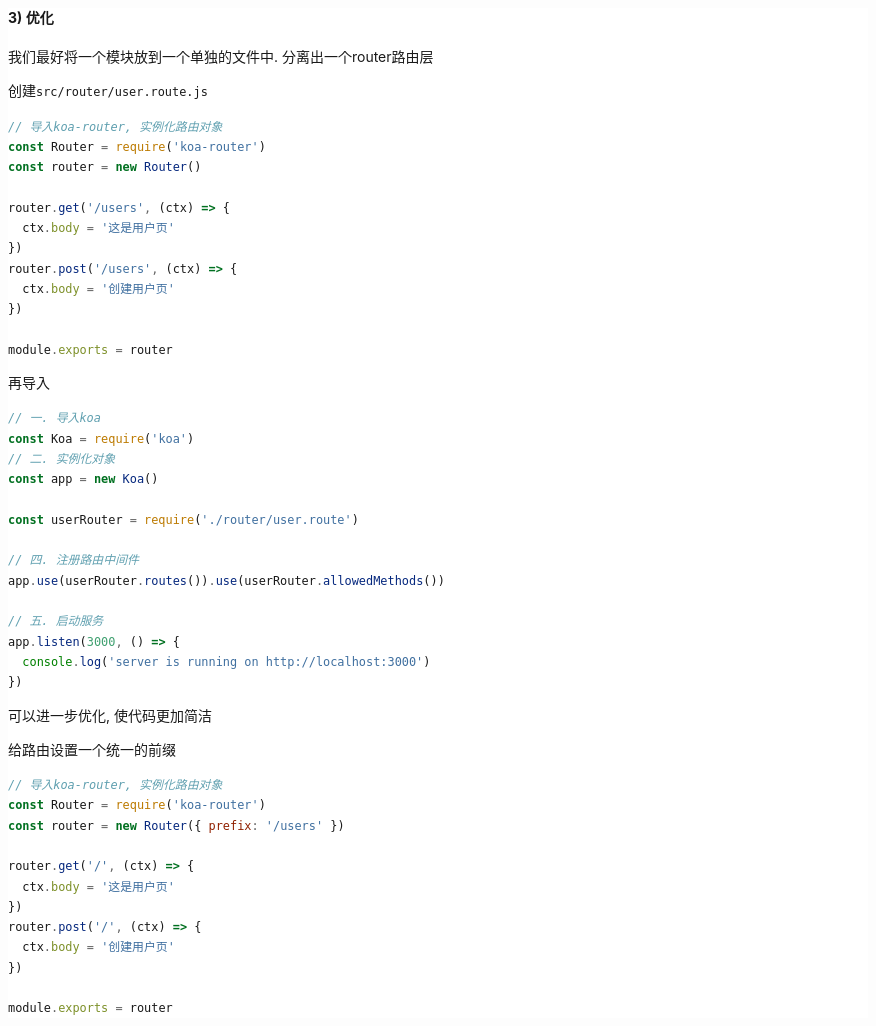 #### 3) 优化

我们最好将一个模块放到一个单独的文件中. 分离出一个router路由层

创建`src/router/user.route.js`

```js
// 导入koa-router, 实例化路由对象
const Router = require('koa-router')
const router = new Router()

router.get('/users', (ctx) => {
  ctx.body = '这是用户页'
})
router.post('/users', (ctx) => {
  ctx.body = '创建用户页'
})

module.exports = router
```

再导入

```js
// 一. 导入koa
const Koa = require('koa')
// 二. 实例化对象
const app = new Koa()

const userRouter = require('./router/user.route')

// 四. 注册路由中间件
app.use(userRouter.routes()).use(userRouter.allowedMethods())

// 五. 启动服务
app.listen(3000, () => {
  console.log('server is running on http://localhost:3000')
})
```

可以进一步优化, 使代码更加简洁

给路由设置一个统一的前缀

```js
// 导入koa-router, 实例化路由对象
const Router = require('koa-router')
const router = new Router({ prefix: '/users' })

router.get('/', (ctx) => {
  ctx.body = '这是用户页'
})
router.post('/', (ctx) => {
  ctx.body = '创建用户页'
})

module.exports = router
```
